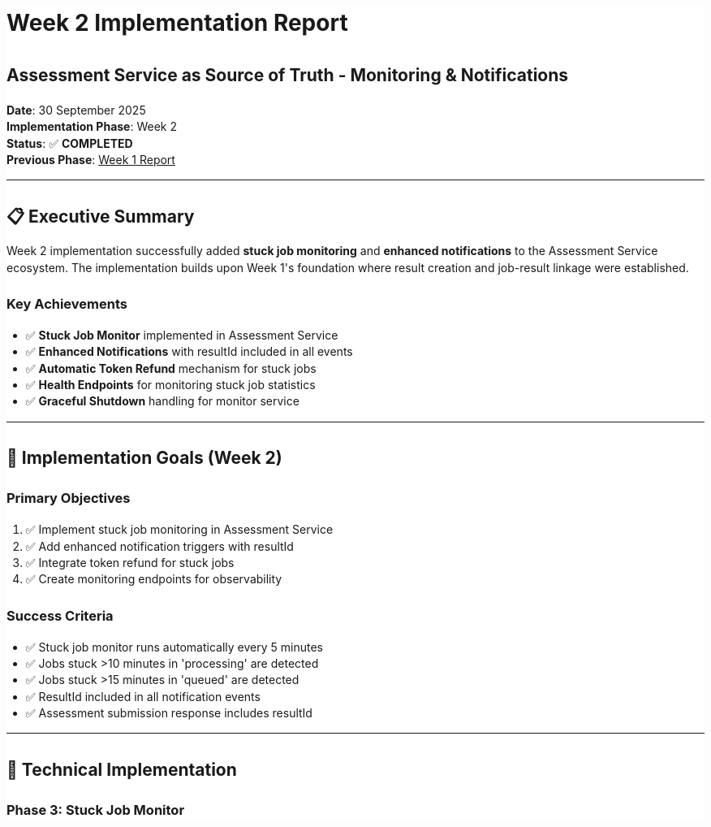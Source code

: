 # Week 2 Implementation Report
## Assessment Service as Source of Truth - Monitoring & Notifications

**Date**: 30 September 2025  
**Implementation Phase**: Week 2  
**Status**: ✅ **COMPLETED**  
**Previous Phase**: [Week 1 Report](./week1-implementation-report.md)

---

## 📋 Executive Summary

Week 2 implementation successfully added **stuck job monitoring** and **enhanced notifications** to the Assessment Service ecosystem. The implementation builds upon Week 1's foundation where result creation and job-result linkage were established.

### Key Achievements
- ✅ **Stuck Job Monitor** implemented in Assessment Service
- ✅ **Enhanced Notifications** with resultId included in all events
- ✅ **Automatic Token Refund** mechanism for stuck jobs
- ✅ **Health Endpoints** for monitoring stuck job statistics
- ✅ **Graceful Shutdown** handling for monitor service

---

## 🎯 Implementation Goals (Week 2)

### Primary Objectives
1. ✅ Implement stuck job monitoring in Assessment Service
2. ✅ Add enhanced notification triggers with resultId
3. ✅ Integrate token refund for stuck jobs
4. ✅ Create monitoring endpoints for observability

### Success Criteria
- ✅ Stuck job monitor runs automatically every 5 minutes
- ✅ Jobs stuck >10 minutes in 'processing' are detected
- ✅ Jobs stuck >15 minutes in 'queued' are detected
- ✅ ResultId included in all notification events
- ✅ Assessment submission response includes resultId

---

## 🔧 Technical Implementation

### Phase 3: Stuck Job Monitor
